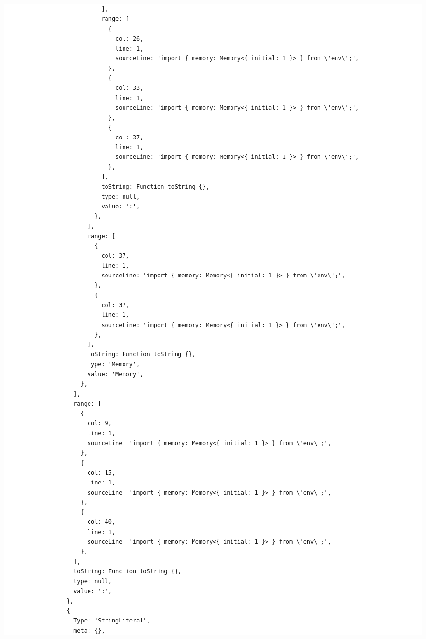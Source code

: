                                 ],
                                range: [
                                  {
                                    col: 26,
                                    line: 1,
                                    sourceLine: 'import { memory: Memory<{ initial: 1 }> } from \'env\';',
                                  },
                                  {
                                    col: 33,
                                    line: 1,
                                    sourceLine: 'import { memory: Memory<{ initial: 1 }> } from \'env\';',
                                  },
                                  {
                                    col: 37,
                                    line: 1,
                                    sourceLine: 'import { memory: Memory<{ initial: 1 }> } from \'env\';',
                                  },
                                ],
                                toString: Function toString {},
                                type: null,
                                value: ':',
                              },
                            ],
                            range: [
                              {
                                col: 37,
                                line: 1,
                                sourceLine: 'import { memory: Memory<{ initial: 1 }> } from \'env\';',
                              },
                              {
                                col: 37,
                                line: 1,
                                sourceLine: 'import { memory: Memory<{ initial: 1 }> } from \'env\';',
                              },
                            ],
                            toString: Function toString {},
                            type: 'Memory',
                            value: 'Memory',
                          },
                        ],
                        range: [
                          {
                            col: 9,
                            line: 1,
                            sourceLine: 'import { memory: Memory<{ initial: 1 }> } from \'env\';',
                          },
                          {
                            col: 15,
                            line: 1,
                            sourceLine: 'import { memory: Memory<{ initial: 1 }> } from \'env\';',
                          },
                          {
                            col: 40,
                            line: 1,
                            sourceLine: 'import { memory: Memory<{ initial: 1 }> } from \'env\';',
                          },
                        ],
                        toString: Function toString {},
                        type: null,
                        value: ':',
                      },
                      {
                        Type: 'StringLiteral',
                        meta: {},